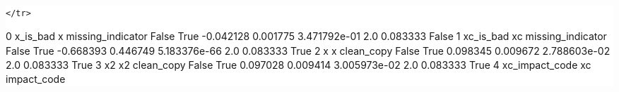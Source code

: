     </tr>
  </thead>
  <tbody>
    <tr>
      <th>0</th>
      <td>x_is_bad</td>
      <td>x</td>
      <td>missing_indicator</td>
      <td>False</td>
      <td>True</td>
      <td>-0.042128</td>
      <td>0.001775</td>
      <td>3.471792e-01</td>
      <td>2.0</td>
      <td>0.083333</td>
      <td>False</td>
    </tr>
    <tr>
      <th>1</th>
      <td>xc_is_bad</td>
      <td>xc</td>
      <td>missing_indicator</td>
      <td>False</td>
      <td>True</td>
      <td>-0.668393</td>
      <td>0.446749</td>
      <td>5.183376e-66</td>
      <td>2.0</td>
      <td>0.083333</td>
      <td>True</td>
    </tr>
    <tr>
      <th>2</th>
      <td>x</td>
      <td>x</td>
      <td>clean_copy</td>
      <td>False</td>
      <td>True</td>
      <td>0.098345</td>
      <td>0.009672</td>
      <td>2.788603e-02</td>
      <td>2.0</td>
      <td>0.083333</td>
      <td>True</td>
    </tr>
    <tr>
      <th>3</th>
      <td>x2</td>
      <td>x2</td>
      <td>clean_copy</td>
      <td>False</td>
      <td>True</td>
      <td>0.097028</td>
      <td>0.009414</td>
      <td>3.005973e-02</td>
      <td>2.0</td>
      <td>0.083333</td>
      <td>True</td>
    </tr>
    <tr>
      <th>4</th>
      <td>xc_impact_code</td>
      <td>xc</td>
      <td>impact_code</td>